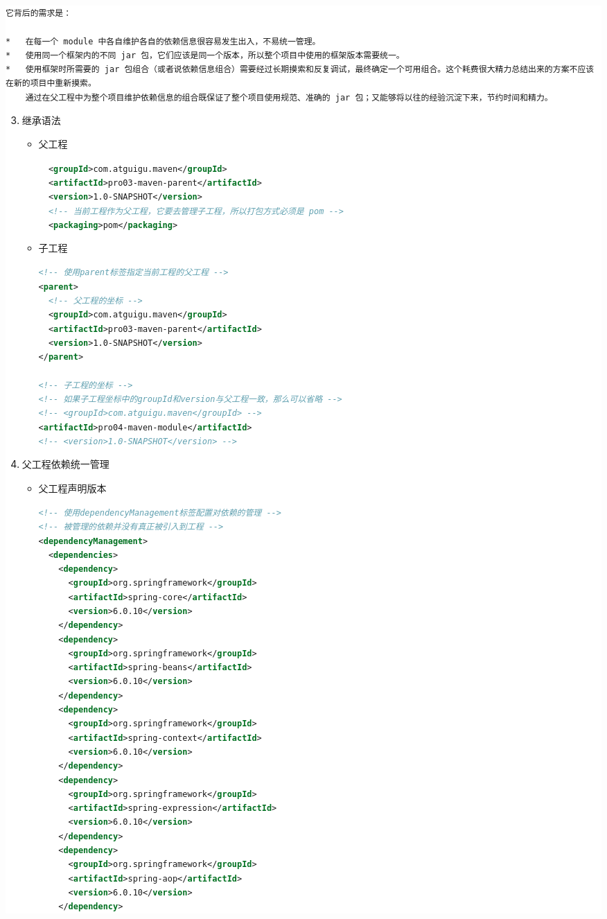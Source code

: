     它背后的需求是：

    *   在每一个 module 中各自维护各自的依赖信息很容易发生出入，不易统一管理。
    *   使用同一个框架内的不同 jar 包，它们应该是同一个版本，所以整个项目中使用的框架版本需要统一。
    *   使用框架时所需要的 jar 包组合（或者说依赖信息组合）需要经过长期摸索和反复调试，最终确定一个可用组合。这个耗费很大精力总结出来的方案不应该在新的项目中重新摸索。
        通过在父工程中为整个项目维护依赖信息的组合既保证了整个项目使用规范、准确的 jar 包；又能够将以往的经验沉淀下来，节约时间和精力。

3.  继承语法
    *   父工程
        ```xml
          <groupId>com.atguigu.maven</groupId>
          <artifactId>pro03-maven-parent</artifactId>
          <version>1.0-SNAPSHOT</version>
          <!-- 当前工程作为父工程，它要去管理子工程，所以打包方式必须是 pom -->
          <packaging>pom</packaging>

        ```
    *   子工程
        ```xml
        <!-- 使用parent标签指定当前工程的父工程 -->
        <parent>
          <!-- 父工程的坐标 -->
          <groupId>com.atguigu.maven</groupId>
          <artifactId>pro03-maven-parent</artifactId>
          <version>1.0-SNAPSHOT</version>
        </parent>

        <!-- 子工程的坐标 -->
        <!-- 如果子工程坐标中的groupId和version与父工程一致，那么可以省略 -->
        <!-- <groupId>com.atguigu.maven</groupId> -->
        <artifactId>pro04-maven-module</artifactId>
        <!-- <version>1.0-SNAPSHOT</version> -->
        ```

4.  父工程依赖统一管理
    *   父工程声明版本
        ```xml
        <!-- 使用dependencyManagement标签配置对依赖的管理 -->
        <!-- 被管理的依赖并没有真正被引入到工程 -->
        <dependencyManagement>
          <dependencies>
            <dependency>
              <groupId>org.springframework</groupId>
              <artifactId>spring-core</artifactId>
              <version>6.0.10</version>
            </dependency>
            <dependency>
              <groupId>org.springframework</groupId>
              <artifactId>spring-beans</artifactId>
              <version>6.0.10</version>
            </dependency>
            <dependency>
              <groupId>org.springframework</groupId>
              <artifactId>spring-context</artifactId>
              <version>6.0.10</version>
            </dependency>
            <dependency>
              <groupId>org.springframework</groupId>
              <artifactId>spring-expression</artifactId>
              <version>6.0.10</version>
            </dependency>
            <dependency>
              <groupId>org.springframework</groupId>
              <artifactId>spring-aop</artifactId>
              <version>6.0.10</version>
            </dependency>